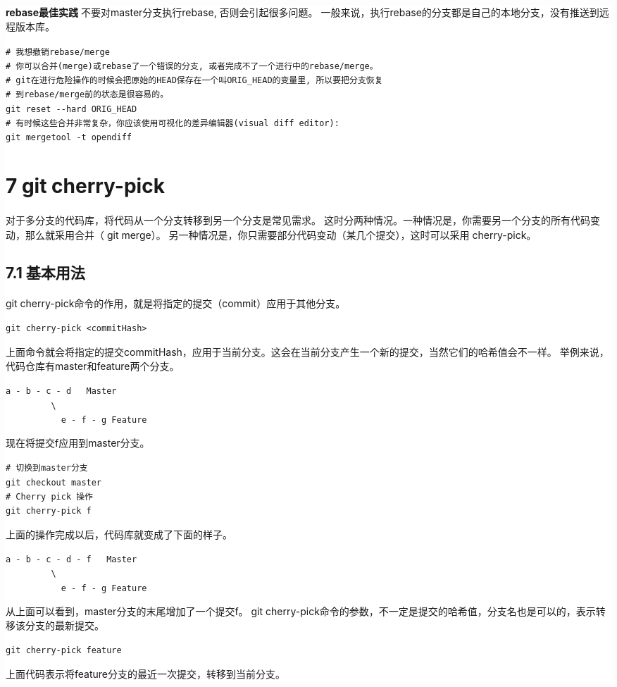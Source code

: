 **rebase最佳实践**
不要对master分支执行rebase, 否则会引起很多问题。
一般来说，执行rebase的分支都是自己的本地分支，没有推送到远程版本库。

```shell
# 我想撤销rebase/merge
# 你可以合并(merge)或rebase了一个错误的分支, 或者完成不了一个进行中的rebase/merge。 
# git在进行危险操作的时候会把原始的HEAD保存在一个叫ORIG_HEAD的变量里, 所以要把分支恢复
# 到rebase/merge前的状态是很容易的。
git reset --hard ORIG_HEAD
# 有时候这些合并非常复杂，你应该使用可视化的差异编辑器(visual diff editor):
git mergetool -t opendiff
```

# 7 git cherry-pick
对于多分支的代码库，将代码从一个分支转移到另一个分支是常见需求。
这时分两种情况。一种情况是，你需要另一个分支的所有代码变动，那么就采用合并（ git merge）。
另一种情况是，你只需要部分代码变动（某几个提交），这时可以采用 cherry-pick。

## 7.1 基本用法
git cherry-pick命令的作用，就是将指定的提交（commit）应用于其他分支。

```shell
git cherry-pick <commitHash>
```
上面命令就会将指定的提交commitHash，应用于当前分支。这会在当前分支产生一个新的提交，当然它们的哈希值会不一样。
举例来说，代码仓库有master和feature两个分支。

```shell
a - b - c - d   Master
         \
           e - f - g Feature
```

现在将提交f应用到master分支。
```shell
# 切换到master分支
git checkout master
# Cherry pick 操作
git cherry-pick f
```
上面的操作完成以后，代码库就变成了下面的样子。
```shell
a - b - c - d - f   Master
         \
           e - f - g Feature
```

从上面可以看到，master分支的末尾增加了一个提交f。
git cherry-pick命令的参数，不一定是提交的哈希值，分支名也是可以的，表示转移该分支的最新提交。

```shell
git cherry-pick feature
```
上面代码表示将feature分支的最近一次提交，转移到当前分支。
